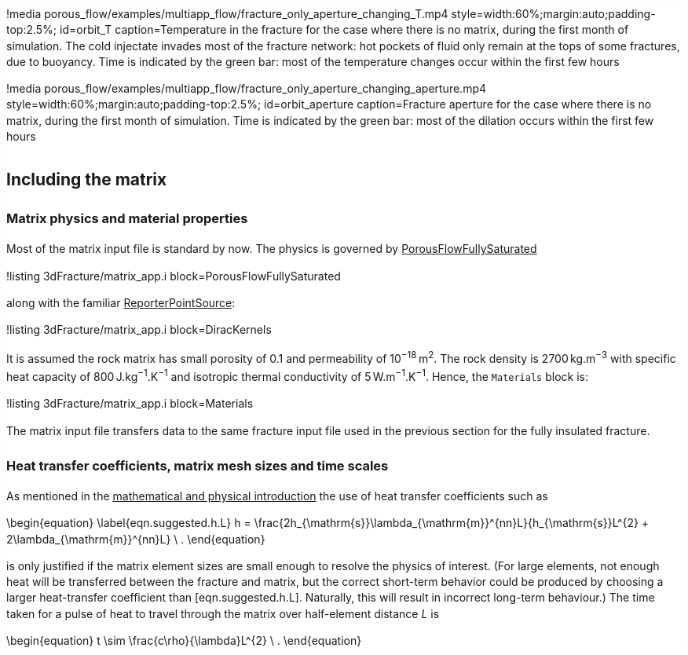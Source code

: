 !media porous_flow/examples/multiapp_flow/fracture_only_aperture_changing_T.mp4
	style=width:60%;margin:auto;padding-top:2.5%;
	id=orbit_T
	caption=Temperature in the fracture for the case where there is no matrix, during the first month of simulation.  The cold injectate invades most of the fracture network: hot pockets of fluid only remain at the tops of some fractures, due to buoyancy.  Time is indicated by the green bar: most of the temperature changes occur within the first few hours

!media porous_flow/examples/multiapp_flow/fracture_only_aperture_changing_aperture.mp4
	style=width:60%;margin:auto;padding-top:2.5%;
	id=orbit_aperture
	caption=Fracture aperture for the case where there is no matrix, during the first month of simulation.  Time is indicated by the green bar: most of the dilation occurs within the first few hours


## Including the matrix

### Matrix physics and material properties

Most of the matrix input file is standard by now.  The physics is governed by [PorousFlowFullySaturated](PorousFlowFullySaturated.md)

!listing 3dFracture/matrix_app.i block=PorousFlowFullySaturated

along with the familiar [ReporterPointSource](ReporterPointSource.md):

!listing 3dFracture/matrix_app.i block=DiracKernels

It is assumed the rock matrix has small porosity of 0.1 and permeability of $10^{-18}\,$m$^{2}$.  The rock density is 2700$\,$kg.m$^{-3}$ with specific heat capacity of 800$\,$J.kg$^{-1}$.K$^{-1}$ and isotropic thermal conductivity of 5$\,$W.m$^{-1}$.K$^{-1}$.  Hence, the `Materials` block is:

!listing 3dFracture/matrix_app.i block=Materials

The matrix input file transfers data to the same fracture input file used in the previous section for the fully insulated fracture.

### Heat transfer coefficients, matrix mesh sizes and time scales

As mentioned in the [mathematical and physical introduction](multiapp_fracture_flow_equations.md) the use of heat transfer coefficients such as

\begin{equation}
\label{eqn.suggested.h.L}
h = \frac{2h_{\mathrm{s}}\lambda_{\mathrm{m}}^{nn}L}{h_{\mathrm{s}}L^{2} + 2\lambda_{\mathrm{m}}^{nn}L} \ .
\end{equation}

is only justified if the matrix element sizes are small enough to resolve the physics of interest.  (For large elements, not enough heat will be transferred between the fracture and matrix, but the correct short-term behavior could be produced by choosing a larger heat-transfer coefficient than [eqn.suggested.h.L].  Naturally, this will result in incorrect long-term behaviour.)  The time taken for a pulse of heat to travel through the matrix over half-element distance $L$ is

\begin{equation}
t \sim \frac{c\rho}{\lambda}L^{2} \ .
\end{equation}
